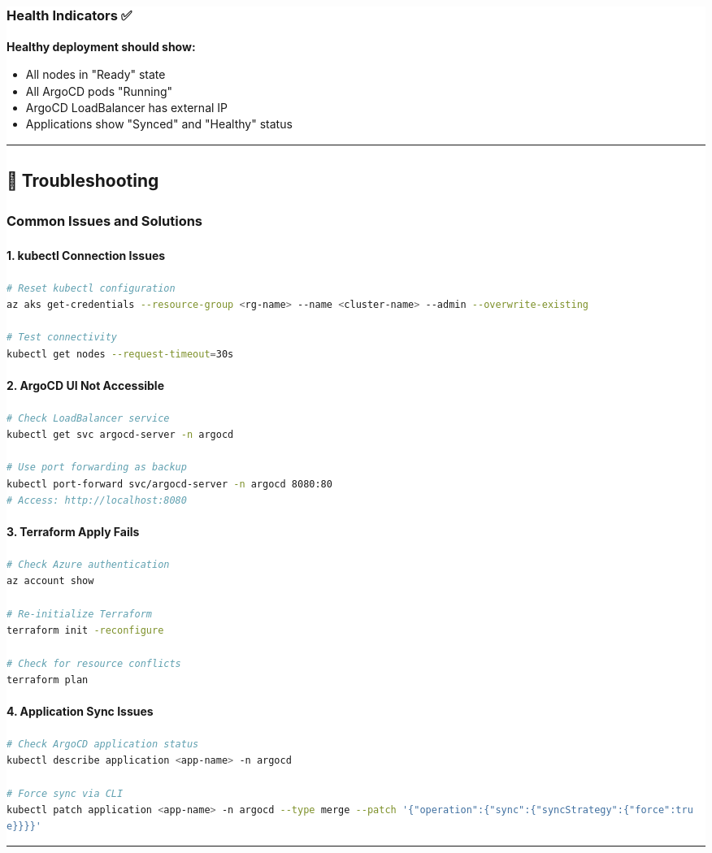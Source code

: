 ### Health Indicators ✅

**Healthy deployment should show:**

- All nodes in "Ready" state
- All ArgoCD pods "Running"
- ArgoCD LoadBalancer has external IP
- Applications show "Synced" and "Healthy" status

---

## 🔧 Troubleshooting

### Common Issues and Solutions

#### 1. kubectl Connection Issues

```bash
# Reset kubectl configuration
az aks get-credentials --resource-group <rg-name> --name <cluster-name> --admin --overwrite-existing

# Test connectivity
kubectl get nodes --request-timeout=30s
```

#### 2. ArgoCD UI Not Accessible

```bash
# Check LoadBalancer service
kubectl get svc argocd-server -n argocd

# Use port forwarding as backup
kubectl port-forward svc/argocd-server -n argocd 8080:80
# Access: http://localhost:8080
```

#### 3. Terraform Apply Fails

```bash
# Check Azure authentication
az account show

# Re-initialize Terraform
terraform init -reconfigure

# Check for resource conflicts
terraform plan
```

#### 4. Application Sync Issues

```bash
# Check ArgoCD application status
kubectl describe application <app-name> -n argocd

# Force sync via CLI
kubectl patch application <app-name> -n argocd --type merge --patch '{"operation":{"sync":{"syncStrategy":{"force":true}}}}'
```

---